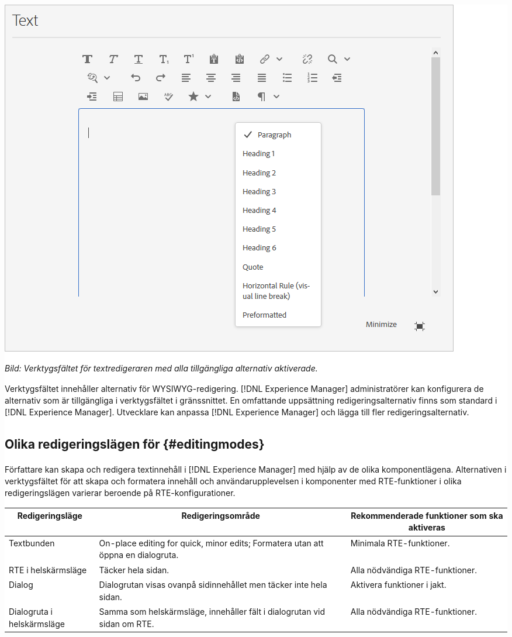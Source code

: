 ![Verktygsfältet för textredigeraren](assets/rte-toolbar-full-screen-mode.png)

*Bild: Verktygsfältet för textredigeraren med alla tillgängliga alternativ aktiverade.*

Verktygsfältet innehåller alternativ för WYSIWYG-redigering. [!DNL Experience Manager] administratörer kan konfigurera de alternativ som är tillgängliga i verktygsfältet i gränssnittet. En omfattande uppsättning redigeringsalternativ finns som standard i [!DNL Experience Manager]. Utvecklare kan anpassa [!DNL Experience Manager] och lägga till fler redigeringsalternativ.

## Olika redigeringslägen för {#editingmodes}

Författare kan skapa och redigera textinnehåll i [!DNL Experience Manager] med hjälp av de olika komponentlägena. Alternativen i verktygsfältet för att skapa och formatera innehåll och användarupplevelsen i komponenter med RTE-funktioner i olika redigeringslägen varierar beroende på RTE-konfigurationer.

| Redigeringsläge | Redigeringsområde | Rekommenderade funktioner som ska aktiveras |
|--- |--- |--- |
| Textbunden | On-place editing for quick, minor edits; Formatera utan att öppna en dialogruta. | Minimala RTE-funktioner. |
| RTE i helskärmsläge | Täcker hela sidan. | Alla nödvändiga RTE-funktioner. |
| Dialog | Dialogrutan visas ovanpå sidinnehållet men täcker inte hela sidan. | Aktivera funktioner i jakt. |
| Dialogruta i helskärmsläge | Samma som helskärmsläge, innehåller fält i dialogrutan vid sidan om RTE. | Alla nödvändiga RTE-funktioner. |
